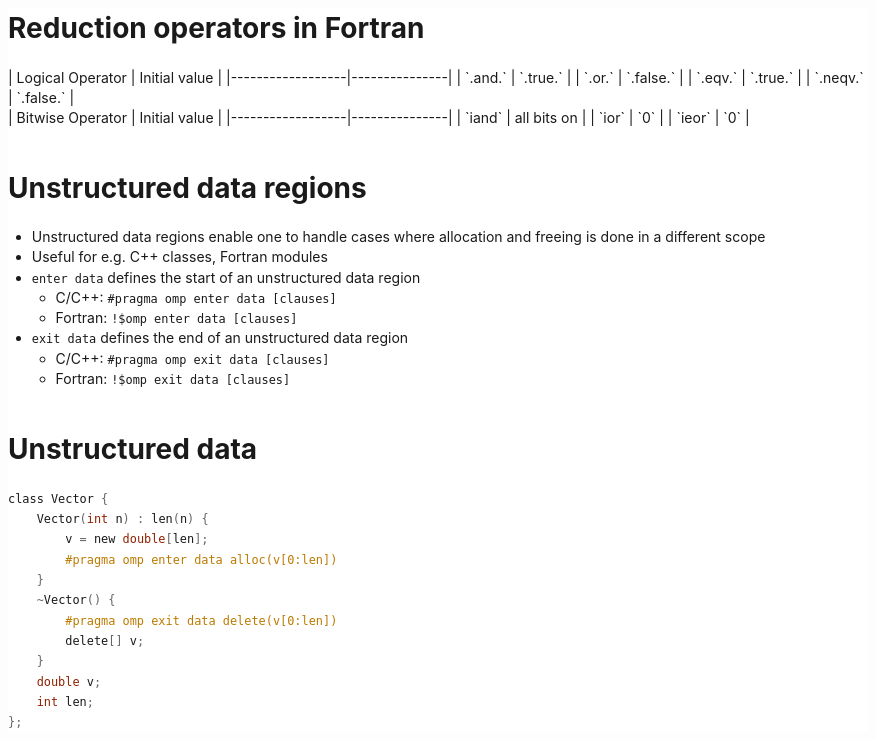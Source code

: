 # Reduction operators in Fortran

<div class="column">
| Logical Operator | Initial value |
|------------------|---------------|
| `.and.`          | `.true.`      |
| `.or.`           | `.false.`     |
| `.eqv.`          | `.true.`      |
| `.neqv.`         | `.false.`     |
</div>

<div class="column">
| Bitwise Operator | Initial value |
|------------------|---------------|
| `iand`           | all bits on   |
| `ior`            | `0`           |
| `ieor`           | `0`           |
</div>



# Unstructured data regions

- Unstructured data regions enable one to handle cases where allocation
  and freeing is done in a different scope
- Useful for e.g. C++ classes, Fortran modules
- `enter data` defines the start of an unstructured data region
    - C/C++: `#pragma omp enter data [clauses]`
    - Fortran: `!$omp enter data [clauses]`
- `exit data` defines the end of an unstructured data region
    - C/C++: `#pragma omp exit data [clauses]`
    - Fortran: `!$omp exit data [clauses]`


# Unstructured data

```c
class Vector {
    Vector(int n) : len(n) {
        v = new double[len];
        #pragma omp enter data alloc(v[0:len])
    }
    ~Vector() {
        #pragma omp exit data delete(v[0:len])
        delete[] v;
    }
    double v;
    int len;
};
```
